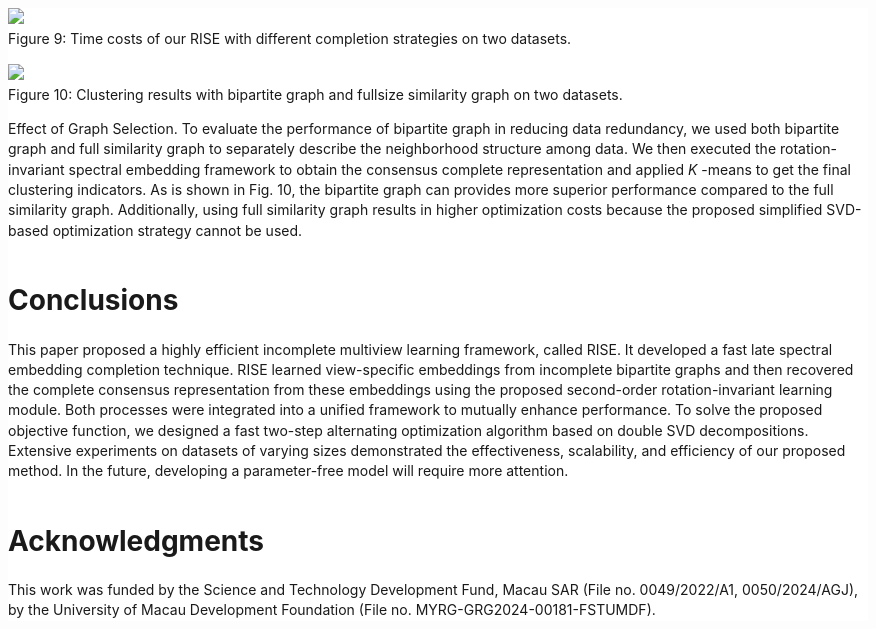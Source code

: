![](images/603e550cfb2fe2205ee4ff2ceccad98dac120748642d7e1939791965e2f62be9.jpg)  
Figure 9: Time costs of our RISE with different completion strategies on two datasets.

![](images/b175c4613153ca66172663aec92ea567e017e27f786f5d2463849a6908578131.jpg)  
Figure 10: Clustering results with bipartite graph and fullsize similarity graph on two datasets.

Effect of Graph Selection. To evaluate the performance of bipartite graph in reducing data redundancy, we used both bipartite graph and full similarity graph to separately describe the neighborhood structure among data. We then executed the rotation-invariant spectral embedding framework to obtain the consensus complete representation and applied $K$ -means to get the final clustering indicators. As is shown in Fig. 10, the bipartite graph can provides more superior performance compared to the full similarity graph. Additionally, using full similarity graph results in higher optimization costs because the proposed simplified SVD-based optimization strategy cannot be used.

# Conclusions

This paper proposed a highly efficient incomplete multiview learning framework, called RISE. It developed a fast late spectral embedding completion technique. RISE learned view-specific embeddings from incomplete bipartite graphs and then recovered the complete consensus representation from these embeddings using the proposed second-order rotation-invariant learning module. Both processes were integrated into a unified framework to mutually enhance performance. To solve the proposed objective function, we designed a fast two-step alternating optimization algorithm based on double SVD decompositions. Extensive experiments on datasets of varying sizes demonstrated the effectiveness, scalability, and efficiency of our proposed method. In the future, developing a parameter-free model will require more attention.

# Acknowledgments

This work was funded by the Science and Technology Development Fund, Macau SAR (File no. 0049/2022/A1, 0050/2024/AGJ), by the University of Macau Development Foundation (File no. MYRG-GRG2024-00181-FSTUMDF).